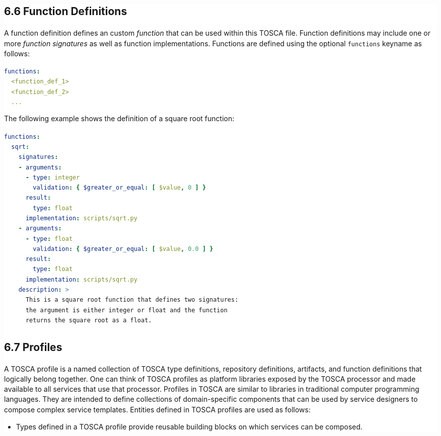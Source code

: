 ## 6.6 Function Definitions <a name=function-definitions></a>

A function definition defines an custom *function* that can be used
within this TOSCA file. Function definitions may include one or more
*function signatures* as well as function implementations. Functions
are defined using the optional `functions` keyname as follows:

```yaml
functions:
  <function_def_1>
  <function_def_2>
  ...
```

The following example shows the definition of a square root function:

```yaml
functions:
  sqrt:
    signatures:
    - arguments:
      - type: integer
        validation: { $greater_or_equal: [ $value, 0 ] }
      result:
        type: float
      implementation: scripts/sqrt.py
    - arguments:
      - type: float
        validation: { $greater_or_equal: [ $value, 0.0 ] }
      result:
        type: float
      implementation: scripts/sqrt.py
    description: >
      This is a square root function that defines two signatures:
      the argument is either integer or float and the function
      returns the square root as a float.
```

## 6.7 Profiles <a name=profiles></a>

A TOSCA profile is a named collection of TOSCA type definitions,
repository definitions, artifacts, and function definitions that
logically belong together. One can think of TOSCA profiles as platform
libraries exposed by the TOSCA processor and made available to all
services that use that processor. Profiles in TOSCA are similar to
libraries in traditional computer programming languages. They are
intended to define collections of domain-specific components that can
be used by service designers to compose complex service
templates. Entities defined in TOSCA profiles are used as follows:

- Types defined in a TOSCA profile provide reusable building blocks
  on which services can be composed.
